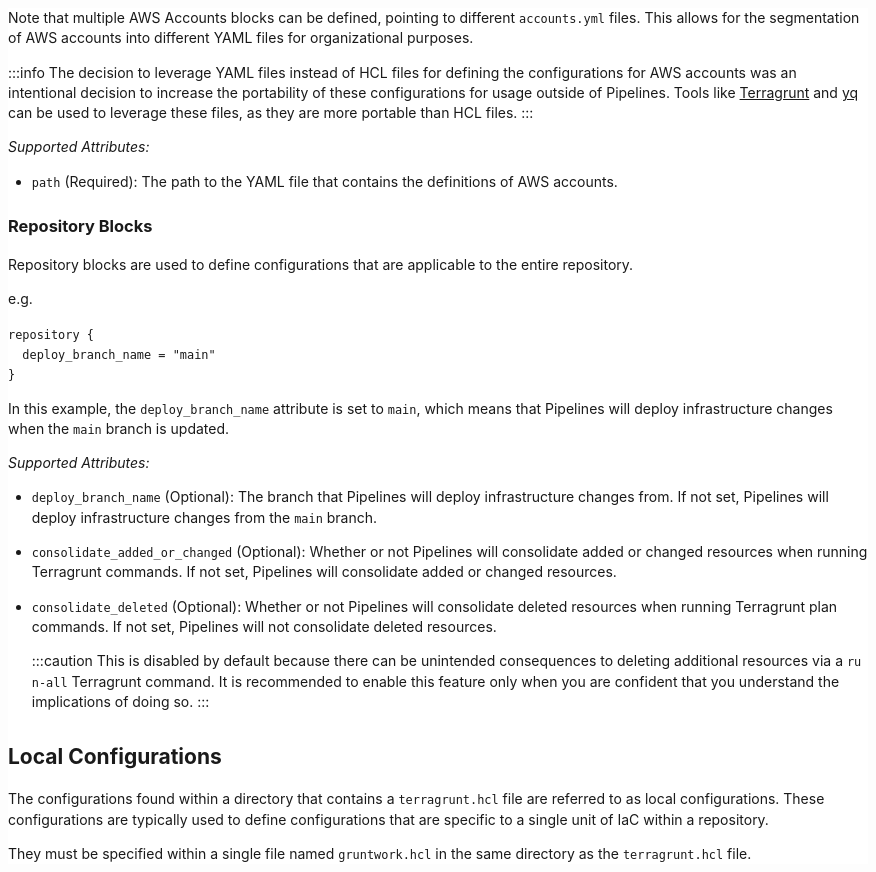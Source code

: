 Note that multiple AWS Accounts blocks can be defined, pointing to different `accounts.yml` files. This allows for the segmentation of AWS accounts into different YAML files for organizational purposes.

:::info
The decision to leverage YAML files instead of HCL files for defining the configurations for AWS accounts was an intentional decision to increase the portability of these configurations for usage outside of Pipelines. Tools like [Terragrunt](https://github.com/gruntwork-io/terragrunt/) and [yq](https://github.com/mikefarah/yq) can be used to leverage these files, as they are more portable than HCL files.
:::

*Supported Attributes:*

- `path` (Required): The path to the YAML file that contains the definitions of AWS accounts.

### Repository Blocks

Repository blocks are used to define configurations that are applicable to the entire repository.

e.g.

```hcl
repository {
  deploy_branch_name = "main"
}
```

In this example, the `deploy_branch_name` attribute is set to `main`, which means that Pipelines will deploy infrastructure changes when the `main` branch is updated.

*Supported Attributes:*

- `deploy_branch_name` (Optional): The branch that Pipelines will deploy infrastructure changes from. If not set, Pipelines will deploy infrastructure changes from the `main` branch.
- `consolidate_added_or_changed` (Optional): Whether or not Pipelines will consolidate added or changed resources when running Terragrunt commands. If not set, Pipelines will consolidate added or changed resources.
- `consolidate_deleted` (Optional): Whether or not Pipelines will consolidate deleted resources when running Terragrunt plan commands. If not set, Pipelines will not consolidate deleted resources.

  :::caution
  This is disabled by default because there can be unintended consequences to deleting additional resources via a `run-all` Terragrunt command. It is recommended to enable this feature only when you are confident that you understand the implications of doing so.
  :::

## Local Configurations

The configurations found within a directory that contains a `terragrunt.hcl` file are referred to as local configurations. These configurations are typically used to define configurations that are specific to a single unit of IaC within a repository.

They must be specified within a single file named `gruntwork.hcl` in the same directory as the `terragrunt.hcl` file.
